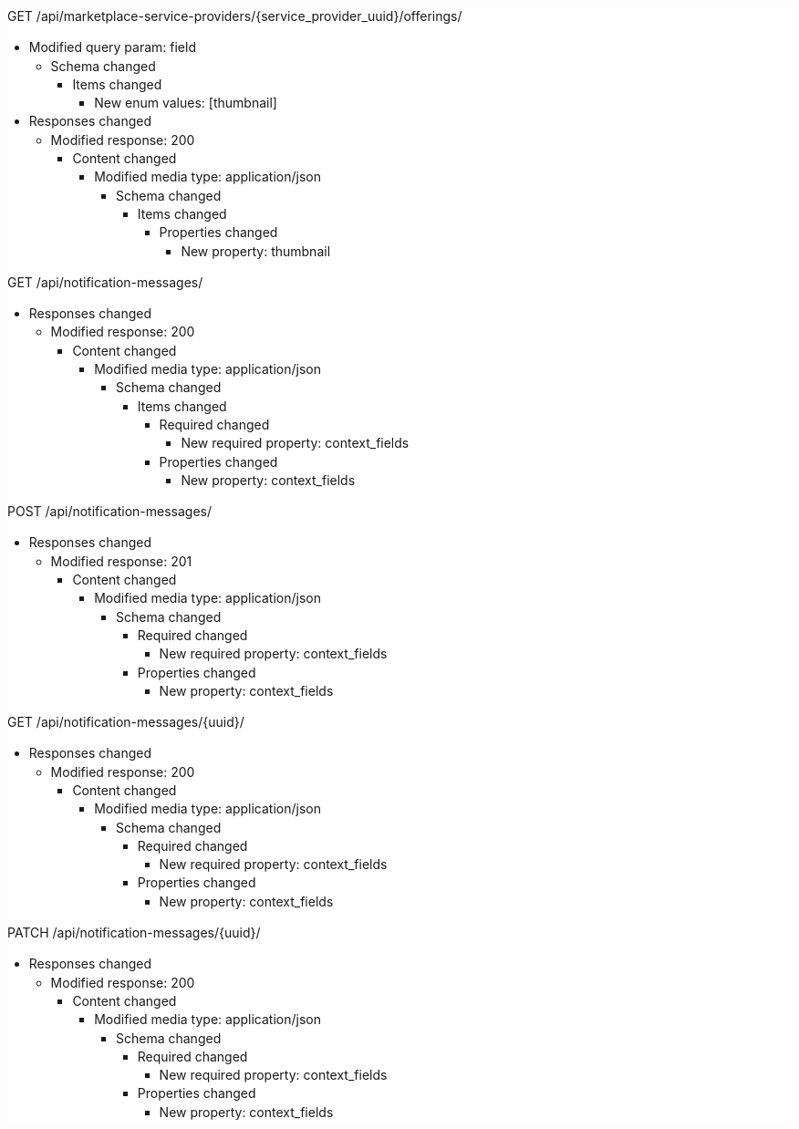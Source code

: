GET /api/marketplace-service-providers/{service_provider_uuid}/offerings/

- Modified query param: field
  - Schema changed
    - Items changed
      - New enum values: [thumbnail]
- Responses changed
  - Modified response: 200
    - Content changed
      - Modified media type: application/json
        - Schema changed
          - Items changed
            - Properties changed
              - New property: thumbnail

GET /api/notification-messages/

- Responses changed
  - Modified response: 200
    - Content changed
      - Modified media type: application/json
        - Schema changed
          - Items changed
            - Required changed
              - New required property: context_fields
            - Properties changed
              - New property: context_fields

POST /api/notification-messages/

- Responses changed
  - Modified response: 201
    - Content changed
      - Modified media type: application/json
        - Schema changed
          - Required changed
            - New required property: context_fields
          - Properties changed
            - New property: context_fields

GET /api/notification-messages/{uuid}/

- Responses changed
  - Modified response: 200
    - Content changed
      - Modified media type: application/json
        - Schema changed
          - Required changed
            - New required property: context_fields
          - Properties changed
            - New property: context_fields

PATCH /api/notification-messages/{uuid}/

- Responses changed
  - Modified response: 200
    - Content changed
      - Modified media type: application/json
        - Schema changed
          - Required changed
            - New required property: context_fields
          - Properties changed
            - New property: context_fields
